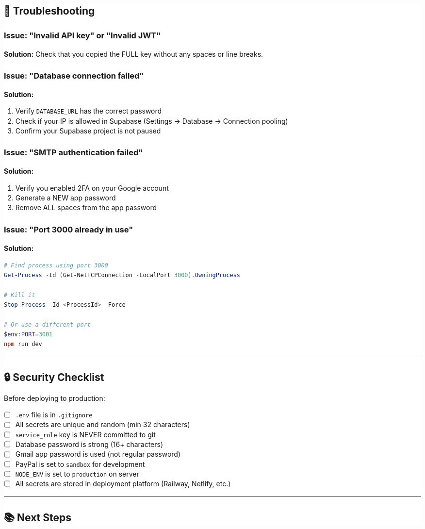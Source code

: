 
## 🐛 Troubleshooting

### Issue: "Invalid API key" or "Invalid JWT"
**Solution:** Check that you copied the FULL key without any spaces or line breaks.

### Issue: "Database connection failed"
**Solution:** 
1. Verify `DATABASE_URL` has the correct password
2. Check if your IP is allowed in Supabase (Settings → Database → Connection pooling)
3. Confirm your Supabase project is not paused

### Issue: "SMTP authentication failed"
**Solution:**
1. Verify you enabled 2FA on your Google account
2. Generate a NEW app password
3. Remove ALL spaces from the app password

### Issue: "Port 3000 already in use"
**Solution:**
```powershell
# Find process using port 3000
Get-Process -Id (Get-NetTCPConnection -LocalPort 3000).OwningProcess

# Kill it
Stop-Process -Id <ProcessId> -Force

# Or use a different port
$env:PORT=3001
npm run dev
```

---

## 🔒 Security Checklist

Before deploying to production:

- [ ] `.env` file is in `.gitignore`
- [ ] All secrets are unique and random (min 32 characters)
- [ ] `service_role` key is NEVER committed to git
- [ ] Database password is strong (16+ characters)
- [ ] Gmail app password is used (not regular password)
- [ ] PayPal is set to `sandbox` for development
- [ ] `NODE_ENV` is set to `production` on server
- [ ] All secrets are stored in deployment platform (Railway, Netlify, etc.)

---

## 📚 Next Steps

